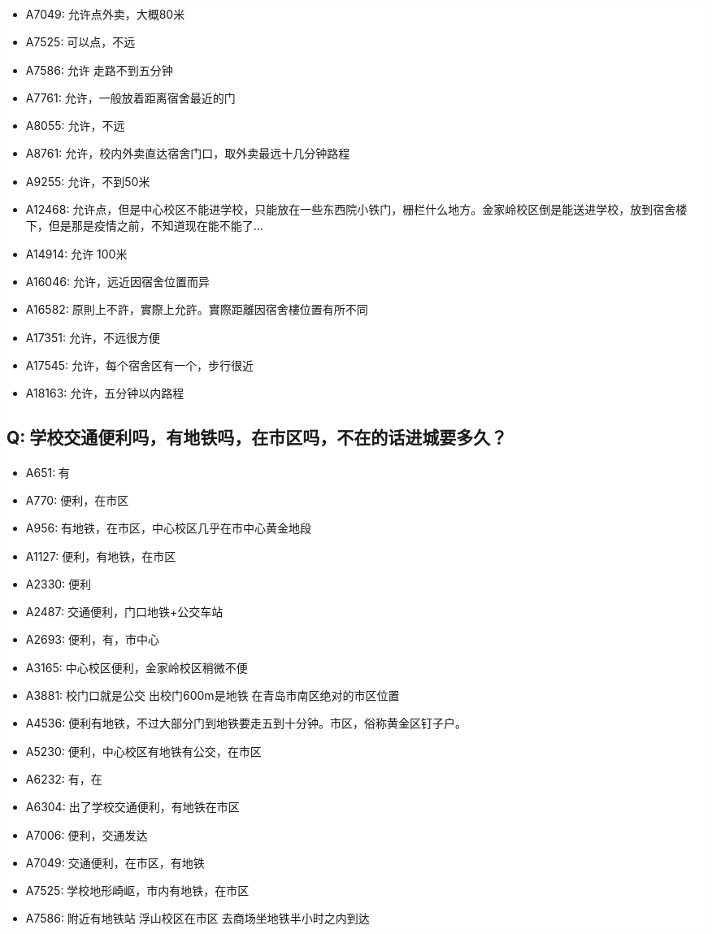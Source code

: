 - A7049: 允许点外卖，大概80米

- A7525: 可以点，不远

- A7586: 允许 走路不到五分钟

- A7761: 允许，一般放着距离宿舍最近的门

- A8055: 允许，不远

- A8761: 允许，校内外卖直达宿舍门口，取外卖最远十几分钟路程

- A9255: 允许，不到50米

- A12468: 允许点，但是中心校区不能进学校，只能放在一些东西院小铁门，栅栏什么地方。金家岭校区倒是能送进学校，放到宿舍楼下，但是那是疫情之前，不知道现在能不能了…

- A14914: 允许 100米

- A16046: 允许，远近因宿舍位置而异

- A16582: 原則上不許，實際上允許。實際距離因宿舍樓位置有所不同

- A17351: 允许，不远很方便

- A17545: 允许，每个宿舍区有一个，步行很近

- A18163: 允许，五分钟以内路程

## Q: 学校交通便利吗，有地铁吗，在市区吗，不在的话进城要多久？

- A651: 有

- A770: 便利，在市区

- A956: 有地铁，在市区，中心校区几乎在市中心黄金地段

- A1127: 便利，有地铁，在市区

- A2330: 便利

- A2487: 交通便利，门口地铁+公交车站

- A2693: 便利，有，市中心

- A3165: 中心校区便利，金家岭校区稍微不便

- A3881: 校门口就是公交 出校门600m是地铁 在青岛市南区绝对的市区位置

- A4536: 便利有地铁，不过大部分门到地铁要走五到十分钟。市区，俗称黄金区钉子户。

- A5230: 便利，中心校区有地铁有公交，在市区

- A6232: 有，在

- A6304: 出了学校交通便利，有地铁在市区

- A7006: 便利，交通发达

- A7049: 交通便利，在市区，有地铁

- A7525: 学校地形崎岖，市内有地铁，在市区

- A7586: 附近有地铁站 浮山校区在市区 去商场坐地铁半小时之内到达
